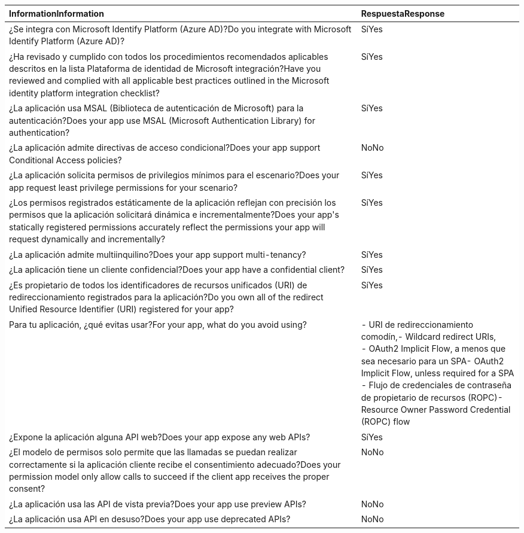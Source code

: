 | <span data-ttu-id="a2dde-165">**Information**</span><span class="sxs-lookup"><span data-stu-id="a2dde-165">**Information**</span></span> | <span data-ttu-id="a2dde-166">**Respuesta**</span><span class="sxs-lookup"><span data-stu-id="a2dde-166">**Response**</span></span> |
|:----------------|:-------------|
| <span data-ttu-id="a2dde-167">¿Se integra con Microsoft Identify Platform (Azure AD)?</span><span class="sxs-lookup"><span data-stu-id="a2dde-167">Do you integrate with Microsoft Identify Platform (Azure AD)?</span></span>  | <span data-ttu-id="a2dde-168">Sí</span><span class="sxs-lookup"><span data-stu-id="a2dde-168">Yes</span></span> |
| <span data-ttu-id="a2dde-169">¿Ha revisado y cumplido con todos los procedimientos recomendados aplicables descritos en la lista Plataforma de identidad de Microsoft integración?</span><span class="sxs-lookup"><span data-stu-id="a2dde-169">Have you reviewed and complied with all applicable best practices outlined in the Microsoft identity platform integration checklist?</span></span>  | <span data-ttu-id="a2dde-170">Sí</span><span class="sxs-lookup"><span data-stu-id="a2dde-170">Yes</span></span> |
| <span data-ttu-id="a2dde-171">¿La aplicación usa MSAL (Biblioteca de autenticación de Microsoft) para la autenticación?</span><span class="sxs-lookup"><span data-stu-id="a2dde-171">Does your app use MSAL (Microsoft Authentication Library) for authentication?</span></span> | <span data-ttu-id="a2dde-172">Sí</span><span class="sxs-lookup"><span data-stu-id="a2dde-172">Yes</span></span> |
| <span data-ttu-id="a2dde-173">¿La aplicación admite directivas de acceso condicional?</span><span class="sxs-lookup"><span data-stu-id="a2dde-173">Does your app support Conditional Access policies?</span></span> | <span data-ttu-id="a2dde-174">No</span><span class="sxs-lookup"><span data-stu-id="a2dde-174">No</span></span> |
| <span data-ttu-id="a2dde-175">¿La aplicación solicita permisos de privilegios mínimos para el escenario?</span><span class="sxs-lookup"><span data-stu-id="a2dde-175">Does your app request least privilege permissions for your scenario?</span></span> | <span data-ttu-id="a2dde-176">Sí</span><span class="sxs-lookup"><span data-stu-id="a2dde-176">Yes</span></span> |
| <span data-ttu-id="a2dde-177">¿Los permisos registrados estáticamente de la aplicación reflejan con precisión los permisos que la aplicación solicitará dinámica e incrementalmente?</span><span class="sxs-lookup"><span data-stu-id="a2dde-177">Does your app's statically registered permissions accurately reflect the permissions your app will request dynamically and incrementally?</span></span> | <span data-ttu-id="a2dde-178">Sí</span><span class="sxs-lookup"><span data-stu-id="a2dde-178">Yes</span></span> |
| <span data-ttu-id="a2dde-179">¿La aplicación admite multiinquilino?</span><span class="sxs-lookup"><span data-stu-id="a2dde-179">Does your app support multi-tenancy?</span></span> | <span data-ttu-id="a2dde-180">Sí</span><span class="sxs-lookup"><span data-stu-id="a2dde-180">Yes</span></span> |
| <span data-ttu-id="a2dde-181">¿La aplicación tiene un cliente confidencial?</span><span class="sxs-lookup"><span data-stu-id="a2dde-181">Does your app have a confidential client?</span></span> | <span data-ttu-id="a2dde-182">Sí</span><span class="sxs-lookup"><span data-stu-id="a2dde-182">Yes</span></span> |
| <span data-ttu-id="a2dde-183">¿Es propietario de todos los identificadores de recursos unificados (URI) de redireccionamiento registrados para la aplicación?</span><span class="sxs-lookup"><span data-stu-id="a2dde-183">Do you own all of the redirect Unified Resource Identifier (URI) registered for your app?</span></span> | <span data-ttu-id="a2dde-184">Sí</span><span class="sxs-lookup"><span data-stu-id="a2dde-184">Yes</span></span> |
| <span data-ttu-id="a2dde-185">Para tu aplicación, ¿qué evitas usar?</span><span class="sxs-lookup"><span data-stu-id="a2dde-185">For your app, what do you avoid using?</span></span> | <span data-ttu-id="a2dde-186">- URI de redireccionamiento comodín,</span><span class="sxs-lookup"><span data-stu-id="a2dde-186">- Wildcard redirect URIs,</span></span><br/><span data-ttu-id="a2dde-187">- OAuth2 Implicit Flow, a menos que sea necesario para un SPA</span><span class="sxs-lookup"><span data-stu-id="a2dde-187">- OAuth2 Implicit Flow, unless required for a SPA</span></span><br/><span data-ttu-id="a2dde-188">- Flujo de credenciales de contraseña de propietario de recursos (ROPC)</span><span class="sxs-lookup"><span data-stu-id="a2dde-188">- Resource Owner Password Credential (ROPC) flow</span></span> |
| <span data-ttu-id="a2dde-189">¿Expone la aplicación alguna API web?</span><span class="sxs-lookup"><span data-stu-id="a2dde-189">Does your app expose any web APIs?</span></span> | <span data-ttu-id="a2dde-190">Sí</span><span class="sxs-lookup"><span data-stu-id="a2dde-190">Yes</span></span> |
| <span data-ttu-id="a2dde-191">¿El modelo de permisos solo permite que las llamadas se puedan realizar correctamente si la aplicación cliente recibe el consentimiento adecuado?</span><span class="sxs-lookup"><span data-stu-id="a2dde-191">Does your permission model only allow calls to succeed if the client app receives the proper consent?</span></span> | <span data-ttu-id="a2dde-192">No</span><span class="sxs-lookup"><span data-stu-id="a2dde-192">No</span></span> |
| <span data-ttu-id="a2dde-193">¿La aplicación usa las API de vista previa?</span><span class="sxs-lookup"><span data-stu-id="a2dde-193">Does your app use preview APIs?</span></span> | <span data-ttu-id="a2dde-194">No</span><span class="sxs-lookup"><span data-stu-id="a2dde-194">No</span></span> |
| <span data-ttu-id="a2dde-195">¿La aplicación usa API en desuso?</span><span class="sxs-lookup"><span data-stu-id="a2dde-195">Does your app use deprecated APIs?</span></span> | <span data-ttu-id="a2dde-196">No</span><span class="sxs-lookup"><span data-stu-id="a2dde-196">No</span></span> |
